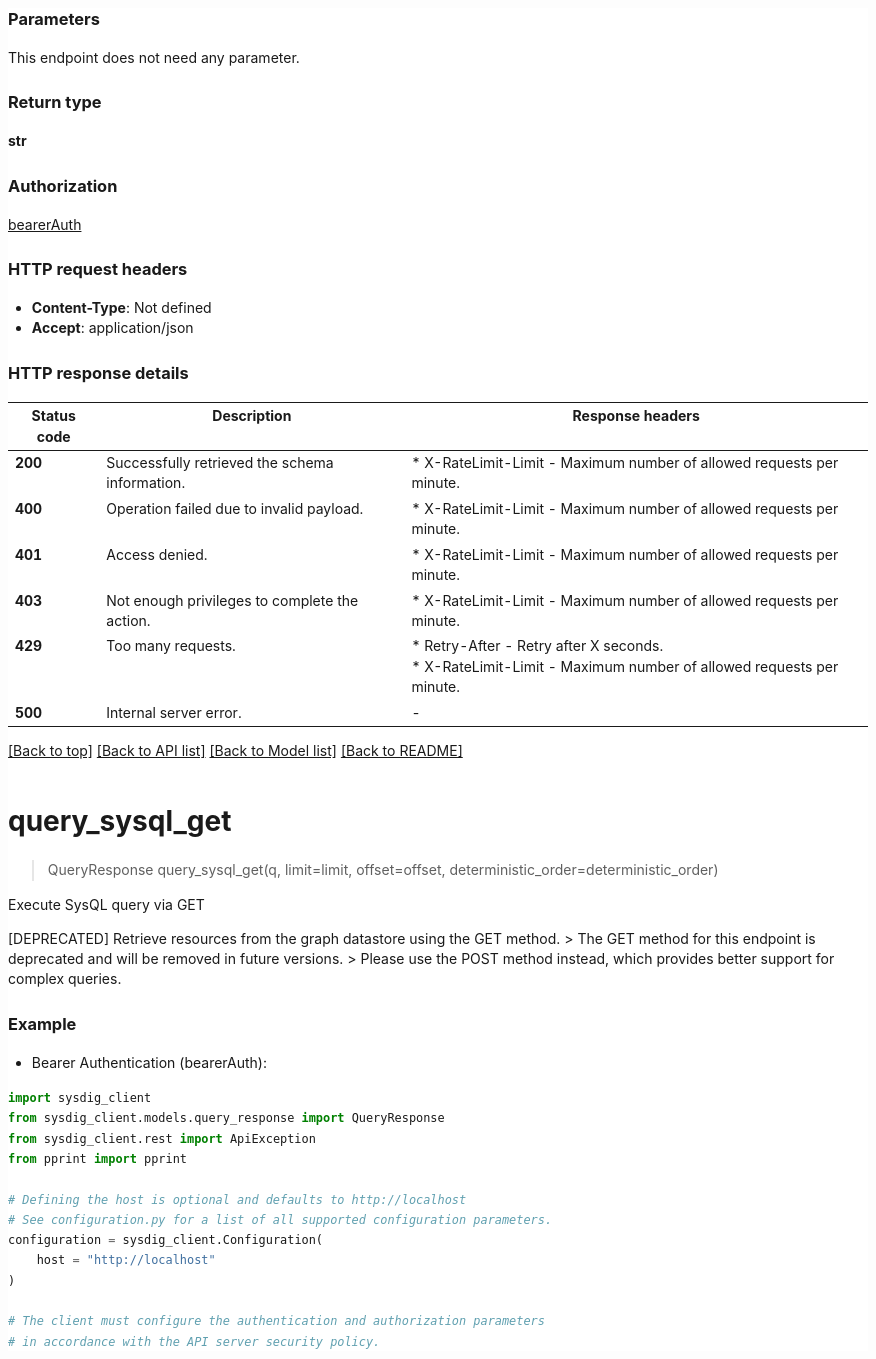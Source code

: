 

### Parameters

This endpoint does not need any parameter.

### Return type

**str**

### Authorization

[bearerAuth](../README.md#bearerAuth)

### HTTP request headers

 - **Content-Type**: Not defined
 - **Accept**: application/json

### HTTP response details

| Status code | Description | Response headers |
|-------------|-------------|------------------|
**200** | Successfully retrieved the schema information. |  * X-RateLimit-Limit - Maximum number of allowed requests per minute. <br>  |
**400** | Operation failed due to invalid payload. |  * X-RateLimit-Limit - Maximum number of allowed requests per minute. <br>  |
**401** | Access denied. |  * X-RateLimit-Limit - Maximum number of allowed requests per minute. <br>  |
**403** | Not enough privileges to complete the action. |  * X-RateLimit-Limit - Maximum number of allowed requests per minute. <br>  |
**429** | Too many requests. |  * Retry-After - Retry after X seconds. <br>  * X-RateLimit-Limit - Maximum number of allowed requests per minute. <br>  |
**500** | Internal server error. |  -  |

[[Back to top]](#) [[Back to API list]](../README.md#documentation-for-api-endpoints) [[Back to Model list]](../README.md#documentation-for-models) [[Back to README]](../README.md)

# **query_sysql_get**
> QueryResponse query_sysql_get(q, limit=limit, offset=offset, deterministic_order=deterministic_order)

Execute SysQL query via GET

[DEPRECATED] Retrieve resources from the graph datastore using the GET method.  > The GET method for this endpoint is deprecated and will be removed in future versions. > Please use the POST method instead, which provides better support for complex queries. 

### Example

* Bearer Authentication (bearerAuth):

```python
import sysdig_client
from sysdig_client.models.query_response import QueryResponse
from sysdig_client.rest import ApiException
from pprint import pprint

# Defining the host is optional and defaults to http://localhost
# See configuration.py for a list of all supported configuration parameters.
configuration = sysdig_client.Configuration(
    host = "http://localhost"
)

# The client must configure the authentication and authorization parameters
# in accordance with the API server security policy.
```